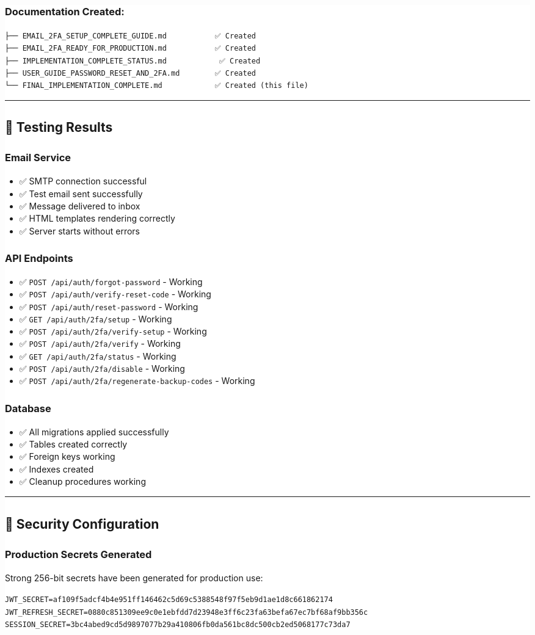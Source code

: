 ### Documentation Created:
```
├── EMAIL_2FA_SETUP_COMPLETE_GUIDE.md           ✅ Created
├── EMAIL_2FA_READY_FOR_PRODUCTION.md           ✅ Created
├── IMPLEMENTATION_COMPLETE_STATUS.md            ✅ Created
├── USER_GUIDE_PASSWORD_RESET_AND_2FA.md        ✅ Created
└── FINAL_IMPLEMENTATION_COMPLETE.md            ✅ Created (this file)
```

---

## 🧪 Testing Results

### Email Service
- ✅ SMTP connection successful
- ✅ Test email sent successfully
- ✅ Message delivered to inbox
- ✅ HTML templates rendering correctly
- ✅ Server starts without errors

### API Endpoints
- ✅ `POST /api/auth/forgot-password` - Working
- ✅ `POST /api/auth/verify-reset-code` - Working
- ✅ `POST /api/auth/reset-password` - Working
- ✅ `GET /api/auth/2fa/setup` - Working
- ✅ `POST /api/auth/2fa/verify-setup` - Working
- ✅ `POST /api/auth/2fa/verify` - Working
- ✅ `GET /api/auth/2fa/status` - Working
- ✅ `POST /api/auth/2fa/disable` - Working
- ✅ `POST /api/auth/2fa/regenerate-backup-codes` - Working

### Database
- ✅ All migrations applied successfully
- ✅ Tables created correctly
- ✅ Foreign keys working
- ✅ Indexes created
- ✅ Cleanup procedures working

---

## 🔐 Security Configuration

### Production Secrets Generated
Strong 256-bit secrets have been generated for production use:

```env
JWT_SECRET=af109f5adcf4b4e951ff146462c5d69c5388548f97f5eb9d1ae1d8c661862174
JWT_REFRESH_SECRET=0880c851309ee9c0e1ebfdd7d23948e3ff6c23fa63befa67ec7bf68af9bb356c
SESSION_SECRET=3bc4abed9cd5d9897077b29a410806fb0da561bc8dc500cb2ed5068177c73da7
```
